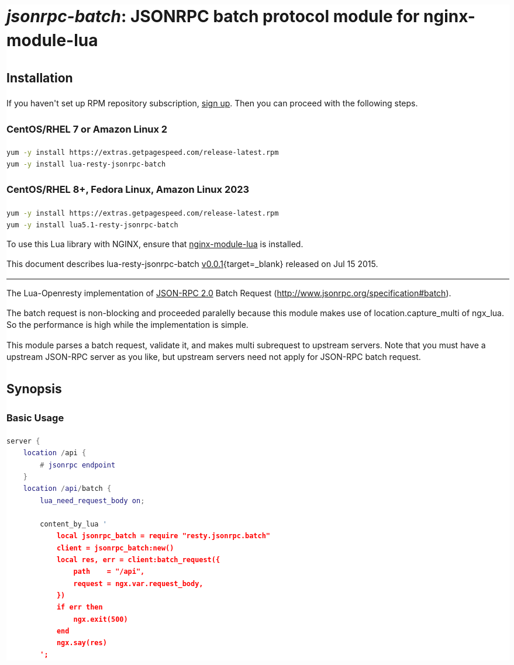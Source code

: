 # *jsonrpc-batch*: JSONRPC batch protocol module for nginx-module-lua


## Installation

If you haven't set up RPM repository subscription, [sign up](https://www.getpagespeed.com/repo-subscribe). Then you can proceed with the following steps.

### CentOS/RHEL 7 or Amazon Linux 2

```bash
yum -y install https://extras.getpagespeed.com/release-latest.rpm
yum -y install lua-resty-jsonrpc-batch
```

### CentOS/RHEL 8+, Fedora Linux, Amazon Linux 2023

```bash
yum -y install https://extras.getpagespeed.com/release-latest.rpm
yum -y install lua5.1-resty-jsonrpc-batch
```


To use this Lua library with NGINX, ensure that [nginx-module-lua](../modules/lua.md) is installed.

This document describes lua-resty-jsonrpc-batch [v0.0.1](https://github.com/mosasiru/lua-resty-jsonrpc-batch/releases/tag/v0.0.1){target=_blank} 
released on Jul 15 2015.
    
<hr />

The Lua-Openresty implementation of [JSON-RPC 2.0](http://www.jsonrpc.org/specification) Batch Request (http://www.jsonrpc.org/specification#batch).

The batch request is non-blocking and proceeded paralelly because this module makes use of location.capture_multi of ngx_lua. So the performance is high while the implementation is simple.

This module parses a batch request, validate it, and makes multi subrequest to upstream servers.
Note that you must have a upstream JSON-RPC server as you like, but upstream servers need not apply for JSON-RPC batch request.

## Synopsis

### Basic Usage

```lua
server {
    location /api {
        # jsonrpc endpoint
    }
    location /api/batch {
        lua_need_request_body on;

        content_by_lua '
            local jsonrpc_batch = require "resty.jsonrpc.batch"
            client = jsonrpc_batch:new()
            local res, err = client:batch_request({
                path    = "/api",
                request = ngx.var.request_body,
            })
            if err then
                ngx.exit(500)
            end
            ngx.say(res)
        ';
```